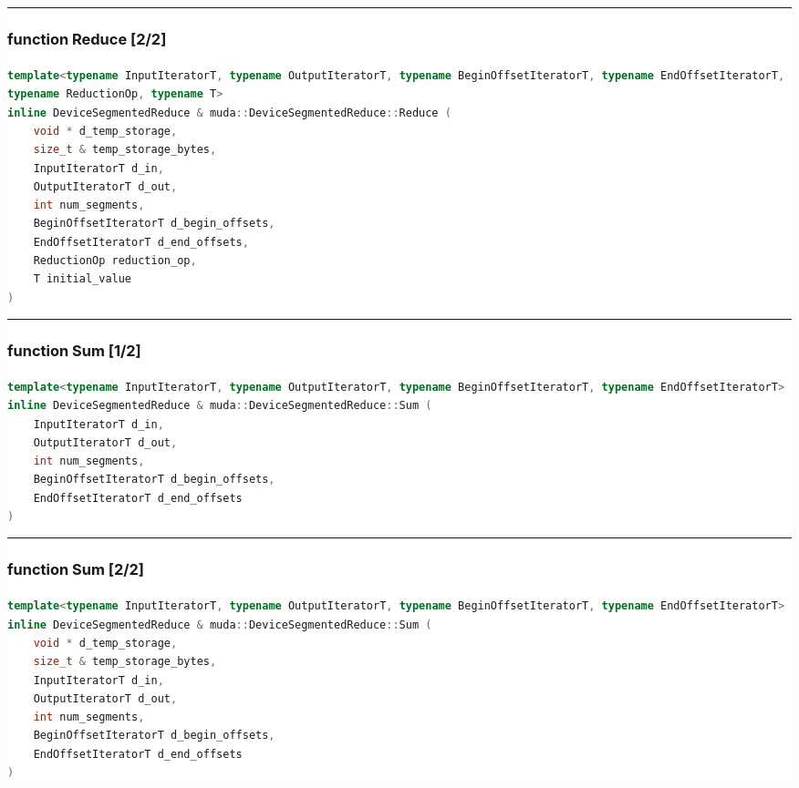 


<hr>



### function Reduce [2/2]

```C++
template<typename InputIteratorT, typename OutputIteratorT, typename BeginOffsetIteratorT, typename EndOffsetIteratorT, typename ReductionOp, typename T>
inline DeviceSegmentedReduce & muda::DeviceSegmentedReduce::Reduce (
    void * d_temp_storage,
    size_t & temp_storage_bytes,
    InputIteratorT d_in,
    OutputIteratorT d_out,
    int num_segments,
    BeginOffsetIteratorT d_begin_offsets,
    EndOffsetIteratorT d_end_offsets,
    ReductionOp reduction_op,
    T initial_value
) 
```




<hr>



### function Sum [1/2]

```C++
template<typename InputIteratorT, typename OutputIteratorT, typename BeginOffsetIteratorT, typename EndOffsetIteratorT>
inline DeviceSegmentedReduce & muda::DeviceSegmentedReduce::Sum (
    InputIteratorT d_in,
    OutputIteratorT d_out,
    int num_segments,
    BeginOffsetIteratorT d_begin_offsets,
    EndOffsetIteratorT d_end_offsets
) 
```




<hr>



### function Sum [2/2]

```C++
template<typename InputIteratorT, typename OutputIteratorT, typename BeginOffsetIteratorT, typename EndOffsetIteratorT>
inline DeviceSegmentedReduce & muda::DeviceSegmentedReduce::Sum (
    void * d_temp_storage,
    size_t & temp_storage_bytes,
    InputIteratorT d_in,
    OutputIteratorT d_out,
    int num_segments,
    BeginOffsetIteratorT d_begin_offsets,
    EndOffsetIteratorT d_end_offsets
) 
```
